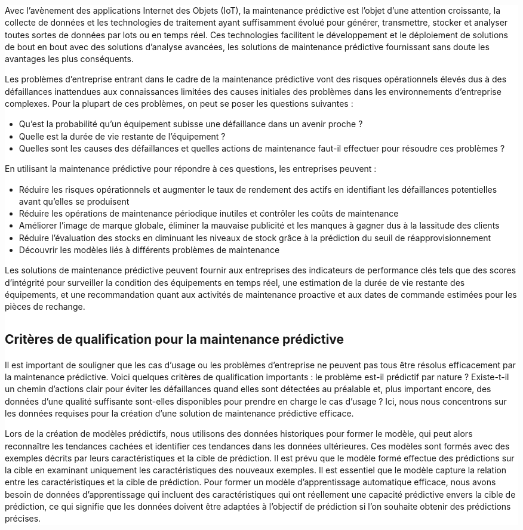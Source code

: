 Avec l’avènement des applications Internet des Objets (IoT), la maintenance prédictive est l’objet d’une attention croissante, la collecte de données et les technologies de traitement ayant suffisamment évolué pour générer, transmettre, stocker et analyser toutes sortes de données par lots ou en temps réel. Ces technologies facilitent le développement et le déploiement de solutions de bout en bout avec des solutions d’analyse avancées, les solutions de maintenance prédictive fournissant sans doute les avantages les plus conséquents.

Les problèmes d’entreprise entrant dans le cadre de la maintenance prédictive vont des risques opérationnels élevés dus à des défaillances inattendues aux connaissances limitées des causes initiales des problèmes dans les environnements d’entreprise complexes. Pour la plupart de ces problèmes, on peut se poser les questions suivantes :

* Qu’est la probabilité qu’un équipement subisse une défaillance dans un avenir proche ?
* Quelle est la durée de vie restante de l’équipement ?
* Quelles sont les causes des défaillances et quelles actions de maintenance faut-il effectuer pour résoudre ces problèmes ?

En utilisant la maintenance prédictive pour répondre à ces questions, les entreprises peuvent :

* Réduire les risques opérationnels et augmenter le taux de rendement des actifs en identifiant les défaillances potentielles avant qu’elles se produisent
* Réduire les opérations de maintenance périodique inutiles et contrôler les coûts de maintenance
* Améliorer l’image de marque globale, éliminer la mauvaise publicité et les manques à gagner dus à la lassitude des clients
* Réduire l’évaluation des stocks en diminuant les niveaux de stock grâce à la prédiction du seuil de réapprovisionnement
* Découvrir les modèles liés à différents problèmes de maintenance

Les solutions de maintenance prédictive peuvent fournir aux entreprises des indicateurs de performance clés tels que des scores d’intégrité pour surveiller la condition des équipements en temps réel, une estimation de la durée de vie restante des équipements, et une recommandation quant aux activités de maintenance proactive et aux dates de commande estimées pour les pièces de rechange.

## <a name="qualification-criteria-for-predictive-maintenance"></a>Critères de qualification pour la maintenance prédictive
Il est important de souligner que les cas d’usage ou les problèmes d’entreprise ne peuvent pas tous être résolus efficacement par la maintenance prédictive. Voici quelques critères de qualification importants : le problème est-il prédictif par nature ? Existe-t-il un chemin d’actions clair pour éviter les défaillances quand elles sont détectées au préalable et, plus important encore, des données d’une qualité suffisante sont-elles disponibles pour prendre en charge le cas d’usage ? Ici, nous nous concentrons sur les données requises pour la création d’une solution de maintenance prédictive efficace.

Lors de la création de modèles prédictifs, nous utilisons des données historiques pour former le modèle, qui peut alors reconnaître les tendances cachées et identifier ces tendances dans les données ultérieures. Ces modèles sont formés avec des exemples décrits par leurs caractéristiques et la cible de prédiction. Il est prévu que le modèle formé effectue des prédictions sur la cible en examinant uniquement les caractéristiques des nouveaux exemples. Il est essentiel que le modèle capture la relation entre les caractéristiques et la cible de prédiction. Pour former un modèle d’apprentissage automatique efficace, nous avons besoin de données d’apprentissage qui incluent des caractéristiques qui ont réellement une capacité prédictive envers la cible de prédiction, ce qui signifie que les données doivent être adaptées à l’objectif de prédiction si l’on souhaite obtenir des prédictions précises.
